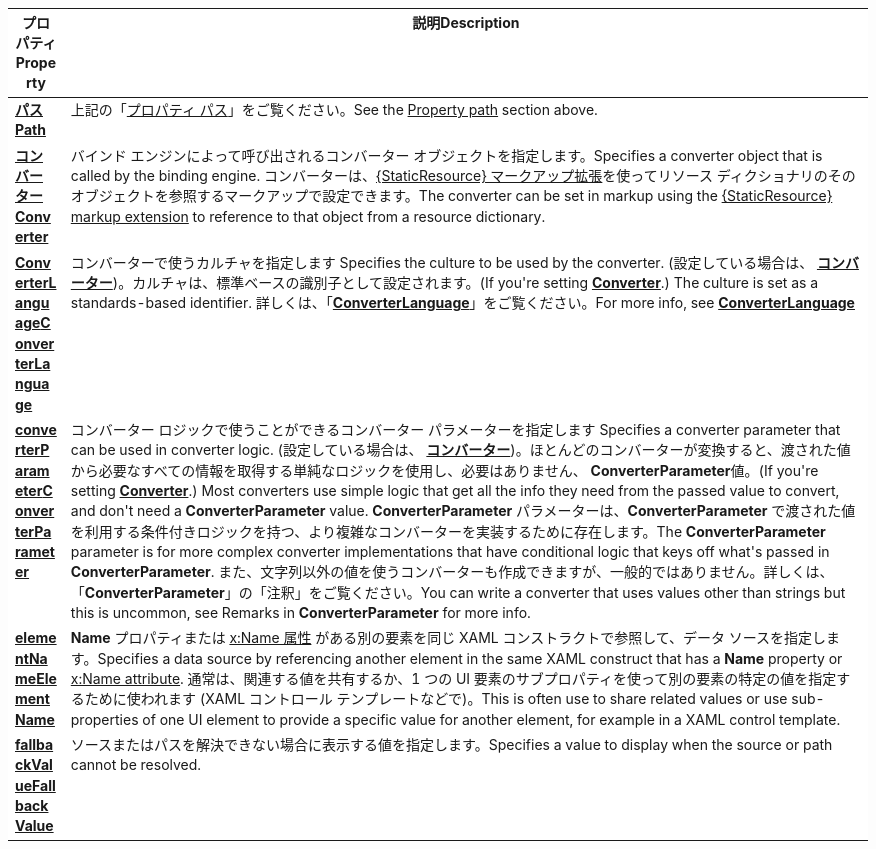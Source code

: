 | <span data-ttu-id="69ea6-151">プロパティ</span><span class="sxs-lookup"><span data-stu-id="69ea6-151">Property</span></span> | <span data-ttu-id="69ea6-152">説明</span><span class="sxs-lookup"><span data-stu-id="69ea6-152">Description</span></span> |
|----------|-------------|
| [<span data-ttu-id="69ea6-153">**パス**</span><span class="sxs-lookup"><span data-stu-id="69ea6-153">**Path**</span></span>](https://msdn.microsoft.com/library/windows/apps/br209830) | <span data-ttu-id="69ea6-154">上記の「[プロパティ パス](#property-path)」をご覧ください。</span><span class="sxs-lookup"><span data-stu-id="69ea6-154">See the [Property path](#property-path) section above.</span></span> |
| [<span data-ttu-id="69ea6-155">**コンバーター**</span><span class="sxs-lookup"><span data-stu-id="69ea6-155">**Converter**</span></span>](https://msdn.microsoft.com/library/windows/apps/br209826) | <span data-ttu-id="69ea6-156">バインド エンジンによって呼び出されるコンバーター オブジェクトを指定します。</span><span class="sxs-lookup"><span data-stu-id="69ea6-156">Specifies a converter object that is called by the binding engine.</span></span> <span data-ttu-id="69ea6-157">コンバーターは、[{StaticResource} マークアップ拡張](staticresource-markup-extension.md)を使ってリソース ディクショナリのそのオブジェクトを参照するマークアップで設定できます。</span><span class="sxs-lookup"><span data-stu-id="69ea6-157">The converter can be set in markup using the [{StaticResource} markup extension](staticresource-markup-extension.md) to reference to that object from a resource dictionary.</span></span> |
| [<span data-ttu-id="69ea6-158">**ConverterLanguage**</span><span class="sxs-lookup"><span data-stu-id="69ea6-158">**ConverterLanguage**</span></span>](https://msdn.microsoft.com/library/windows/apps/hh701880) | <span data-ttu-id="69ea6-159">コンバーターで使うカルチャを指定します </span><span class="sxs-lookup"><span data-stu-id="69ea6-159">Specifies the culture to be used by the converter.</span></span> <span data-ttu-id="69ea6-160">(設定している場合は、 [**コンバーター**](https://msdn.microsoft.com/library/windows/apps/br209826))。カルチャは、標準ベースの識別子として設定されます。</span><span class="sxs-lookup"><span data-stu-id="69ea6-160">(If you're setting [**Converter**](https://msdn.microsoft.com/library/windows/apps/br209826).) The culture is set as a standards-based identifier.</span></span> <span data-ttu-id="69ea6-161">詳しくは、「[**ConverterLanguage**](https://msdn.microsoft.com/library/windows/apps/hh701880)」をご覧ください。</span><span class="sxs-lookup"><span data-stu-id="69ea6-161">For more info, see [**ConverterLanguage**](https://msdn.microsoft.com/library/windows/apps/hh701880)</span></span> |
| [<span data-ttu-id="69ea6-162">**converterParameter**</span><span class="sxs-lookup"><span data-stu-id="69ea6-162">**ConverterParameter**</span></span>](https://msdn.microsoft.com/library/windows/apps/br209827) | <span data-ttu-id="69ea6-163">コンバーター ロジックで使うことができるコンバーター パラメーターを指定します </span><span class="sxs-lookup"><span data-stu-id="69ea6-163">Specifies a converter parameter that can be used in converter logic.</span></span> <span data-ttu-id="69ea6-164">(設定している場合は、 [**コンバーター**](https://msdn.microsoft.com/library/windows/apps/br209826))。ほとんどのコンバーターが変換すると、渡された値から必要なすべての情報を取得する単純なロジックを使用し、必要はありません、 **ConverterParameter**値。</span><span class="sxs-lookup"><span data-stu-id="69ea6-164">(If you're setting [**Converter**](https://msdn.microsoft.com/library/windows/apps/br209826).) Most converters use simple logic that get all the info they need from the passed value to convert, and don't need a **ConverterParameter** value.</span></span> <span data-ttu-id="69ea6-165">**ConverterParameter** パラメーターは、**ConverterParameter** で渡された値を利用する条件付きロジックを持つ、より複雑なコンバーターを実装するために存在します。</span><span class="sxs-lookup"><span data-stu-id="69ea6-165">The **ConverterParameter** parameter is for more complex converter implementations that have conditional logic that keys off what's passed in **ConverterParameter**.</span></span> <span data-ttu-id="69ea6-166">また、文字列以外の値を使うコンバーターも作成できますが、一般的ではありません。詳しくは、「**ConverterParameter**」の「注釈」をご覧ください。</span><span class="sxs-lookup"><span data-stu-id="69ea6-166">You can write a converter that uses values other than strings but this is uncommon, see Remarks in **ConverterParameter** for more info.</span></span> |
| [<span data-ttu-id="69ea6-167">**elementName**</span><span class="sxs-lookup"><span data-stu-id="69ea6-167">**ElementName**</span></span>](https://msdn.microsoft.com/library/windows/apps/br209828) | <span data-ttu-id="69ea6-168">**Name** プロパティまたは [x:Name 属性](x-name-attribute.md) がある別の要素を同じ XAML コンストラクトで参照して、データ ソースを指定します。</span><span class="sxs-lookup"><span data-stu-id="69ea6-168">Specifies a data source by referencing another element in the same XAML construct that has a **Name** property or [x:Name attribute](x-name-attribute.md).</span></span> <span data-ttu-id="69ea6-169">通常は、関連する値を共有するか、1 つの UI 要素のサブプロパティを使って別の要素の特定の値を指定するために使われます (XAML コントロール テンプレートなどで)。</span><span class="sxs-lookup"><span data-stu-id="69ea6-169">This is often use to share related values or use sub-properties of one UI element to provide a specific value for another element, for example in a XAML control template.</span></span> |
| [<span data-ttu-id="69ea6-170">**fallbackValue**</span><span class="sxs-lookup"><span data-stu-id="69ea6-170">**FallbackValue**</span></span>](https://msdn.microsoft.com/library/windows/apps/dn279345) | <span data-ttu-id="69ea6-171">ソースまたはパスを解決できない場合に表示する値を指定します。</span><span class="sxs-lookup"><span data-stu-id="69ea6-171">Specifies a value to display when the source or path cannot be resolved.</span></span> |